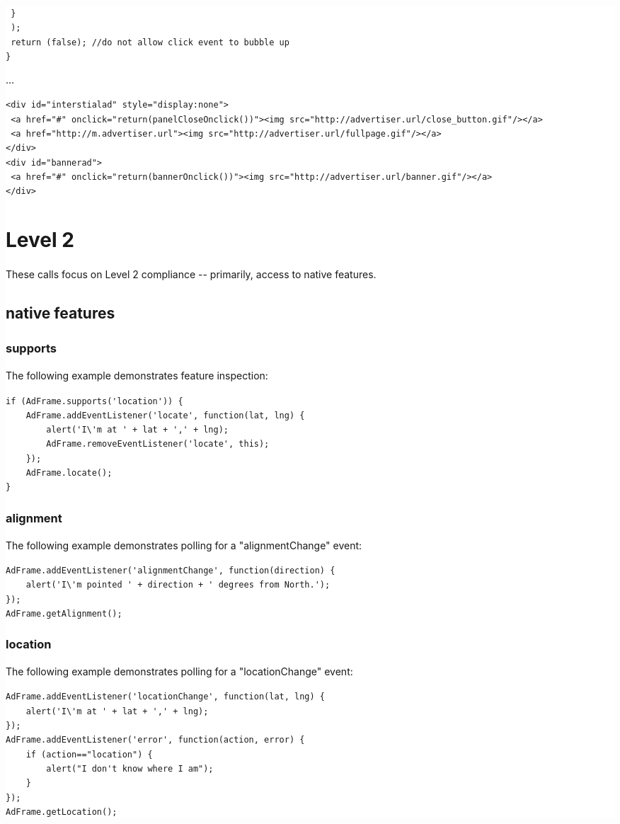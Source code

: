 ```
 }
 );
 return (false); //do not allow click event to bubble up
}
```

...

```
<div id="interstialad" style="display:none">
 <a href="#" onclick="return(panelCloseOnclick())"><img src="http://advertiser.url/close_button.gif"/></a>
 <a href="http://m.advertiser.url"><img src="http://advertiser.url/fullpage.gif"/></a>
</div>
<div id="bannerad">
 <a href="#" onclick="return(bannerOnclick())"><img src="http://advertiser.url/banner.gif"/></a>
</div>
```

# Level 2 #
These calls focus on Level 2 compliance -- primarily, access to native features.

## native features ##
### supports ###
The following example demonstrates feature inspection:

```
if (AdFrame.supports('location')) {
	AdFrame.addEventListener('locate', function(lat, lng) {
		alert('I\'m at ' + lat + ',' + lng);
		AdFrame.removeEventListener('locate', this);
	});
	AdFrame.locate();
}
```

### alignment ###
The following example demonstrates polling for a "alignmentChange" event:

```
AdFrame.addEventListener('alignmentChange', function(direction) {
	alert('I\'m pointed ' + direction + ' degrees from North.');
});
AdFrame.getAlignment();
```

### location ###
The following example demonstrates polling for a "locationChange" event:

```
AdFrame.addEventListener('locationChange', function(lat, lng) {
	alert('I\'m at ' + lat + ',' + lng);
});
AdFrame.addEventListener('error', function(action, error) {
	if (action=="location") {
		alert("I don't know where I am");
	}
});
AdFrame.getLocation();
```
